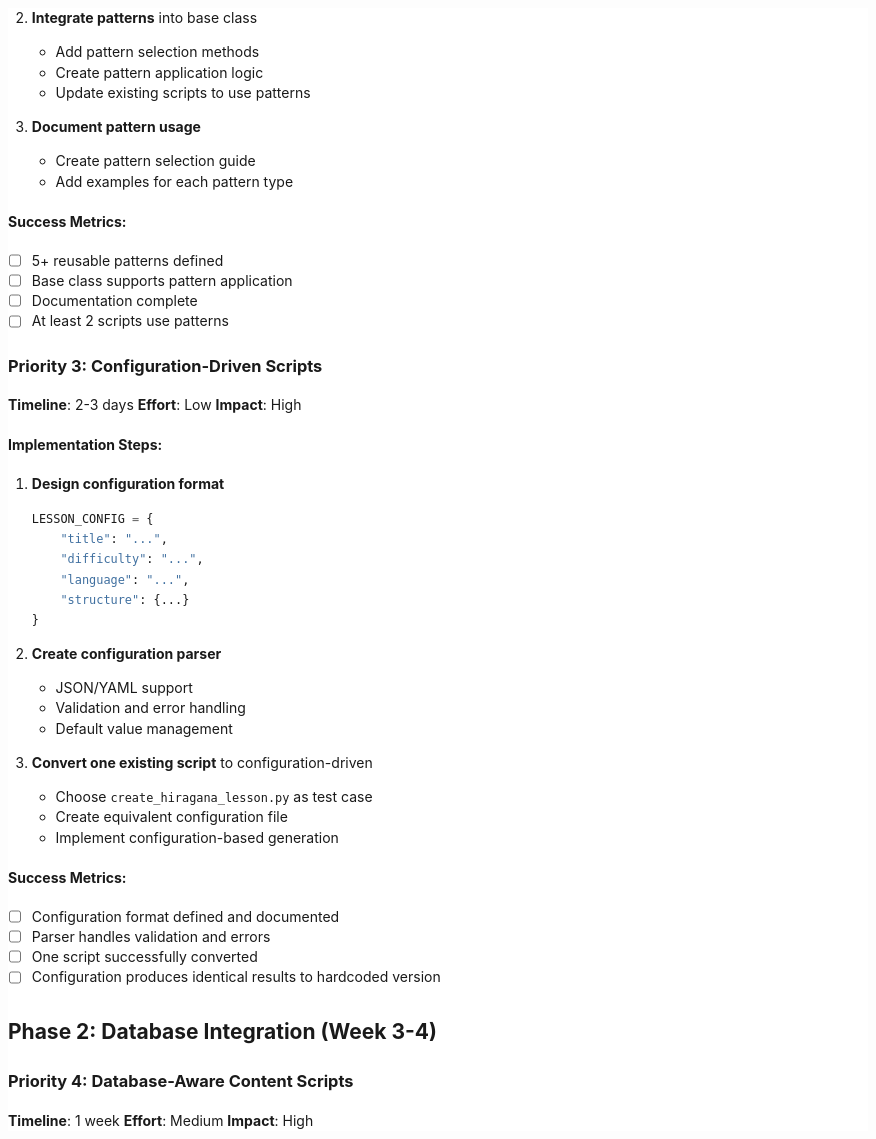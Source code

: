 2. **Integrate patterns** into base class
   - Add pattern selection methods
   - Create pattern application logic
   - Update existing scripts to use patterns

3. **Document pattern usage**
   - Create pattern selection guide
   - Add examples for each pattern type

#### Success Metrics:
- [ ] 5+ reusable patterns defined
- [ ] Base class supports pattern application
- [ ] Documentation complete
- [ ] At least 2 scripts use patterns

### Priority 3: Configuration-Driven Scripts
**Timeline**: 2-3 days
**Effort**: Low
**Impact**: High

#### Implementation Steps:
1. **Design configuration format**
   ```python
   LESSON_CONFIG = {
       "title": "...",
       "difficulty": "...",
       "language": "...",
       "structure": {...}
   }
   ```

2. **Create configuration parser**
   - JSON/YAML support
   - Validation and error handling
   - Default value management

3. **Convert one existing script** to configuration-driven
   - Choose `create_hiragana_lesson.py` as test case
   - Create equivalent configuration file
   - Implement configuration-based generation

#### Success Metrics:
- [ ] Configuration format defined and documented
- [ ] Parser handles validation and errors
- [ ] One script successfully converted
- [ ] Configuration produces identical results to hardcoded version

## Phase 2: Database Integration (Week 3-4)

### Priority 4: Database-Aware Content Scripts
**Timeline**: 1 week
**Effort**: Medium
**Impact**: High
